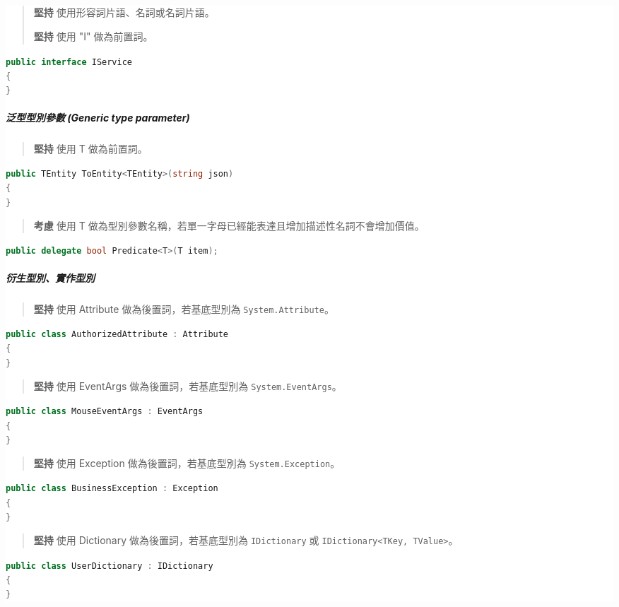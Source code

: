 > **堅持** 使用形容詞片語、名詞或名詞片語。
>
> **堅持** 使用 "I" 做為前置詞。

```csharp
public interface IService
{
}
```

##### 泛型型別參數 \(Generic type parameter\)

> **堅持** 使用 T 做為前置詞。

```csharp
public TEntity ToEntity<TEntity>(string json)
{
}
```

> **考慮** 使用 T 做為型別參數名稱，若單一字母已經能表達且增加描述性名詞不會增加價值。

```csharp
public delegate bool Predicate<T>(T item);
```

##### 衍生型別、實作型別

> **堅持** 使用 Attribute 做為後置詞，若基底型別為 `System.Attribute`。

```csharp
public class AuthorizedAttribute : Attribute
{
}
```

> **堅持** 使用 EventArgs 做為後置詞，若基底型別為 `System.EventArgs`。

```csharp
public class MouseEventArgs : EventArgs
{
}
```

> **堅持** 使用 Exception 做為後置詞，若基底型別為 `System.Exception`。

```csharp
public class BusinessException : Exception
{
}
```

> **堅持** 使用 Dictionary 做為後置詞，若基底型別為 `IDictionary` 或 `IDictionary<TKey, TValue>`。

```csharp
public class UserDictionary : IDictionary
{
}
```
